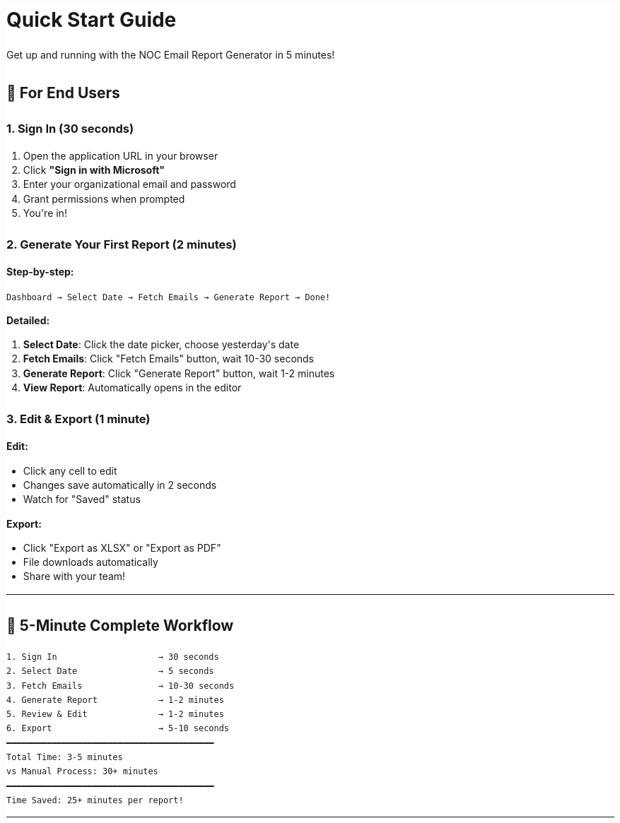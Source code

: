 # Quick Start Guide

Get up and running with the NOC Email Report Generator in 5 minutes!

## 🚀 For End Users

### 1. Sign In (30 seconds)

1. Open the application URL in your browser
2. Click **"Sign in with Microsoft"**
3. Enter your organizational email and password
4. Grant permissions when prompted
5. You're in!

### 2. Generate Your First Report (2 minutes)

**Step-by-step:**

```
Dashboard → Select Date → Fetch Emails → Generate Report → Done!
```

**Detailed:**

1. **Select Date**: Click the date picker, choose yesterday's date
2. **Fetch Emails**: Click "Fetch Emails" button, wait 10-30 seconds
3. **Generate Report**: Click "Generate Report" button, wait 1-2 minutes
4. **View Report**: Automatically opens in the editor

### 3. Edit & Export (1 minute)

**Edit:**
- Click any cell to edit
- Changes save automatically in 2 seconds
- Watch for "Saved" status

**Export:**
- Click "Export as XLSX" or "Export as PDF"
- File downloads automatically
- Share with your team!

---

## 🎯 5-Minute Complete Workflow

```
1. Sign In                    → 30 seconds
2. Select Date                → 5 seconds
3. Fetch Emails               → 10-30 seconds
4. Generate Report            → 1-2 minutes
5. Review & Edit              → 1-2 minutes
6. Export                     → 5-10 seconds
━━━━━━━━━━━━━━━━━━━━━━━━━━━━━━━━━━━━━━━━━
Total Time: 3-5 minutes
vs Manual Process: 30+ minutes
━━━━━━━━━━━━━━━━━━━━━━━━━━━━━━━━━━━━━━━━━
Time Saved: 25+ minutes per report!
```

---